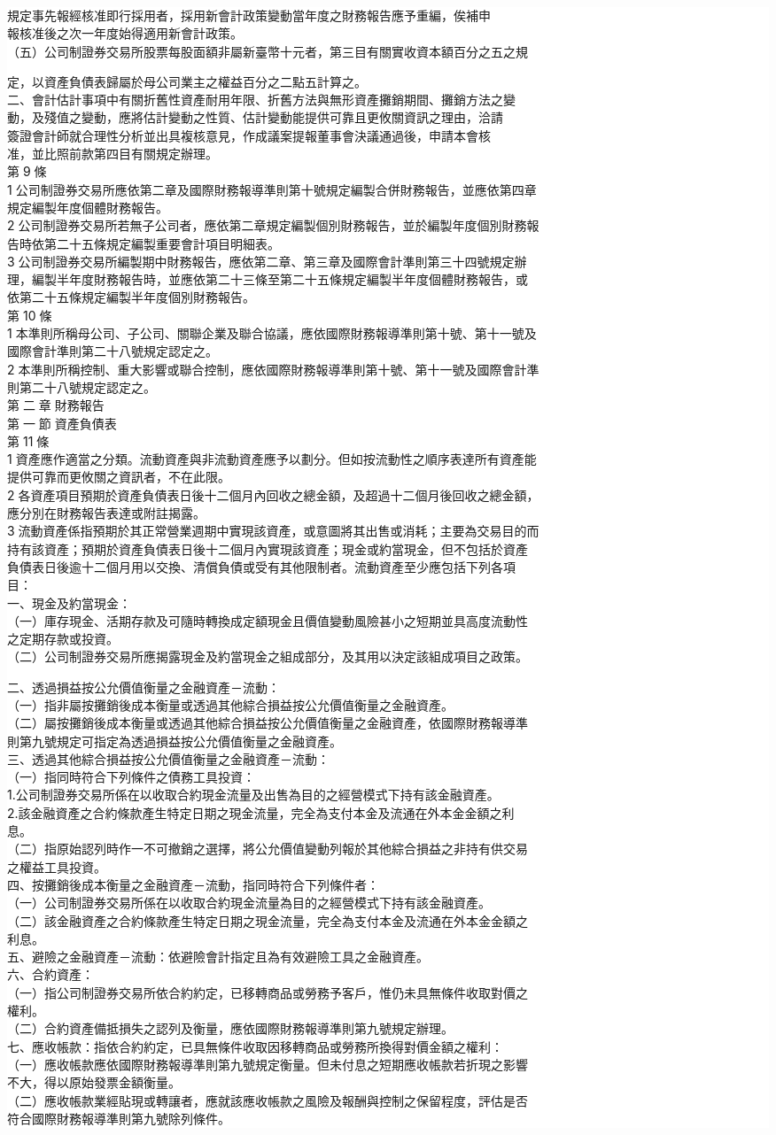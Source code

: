 規定事先報經核准即行採用者，採用新會計政策變動當年度之財務報告應予重編，俟補申  
報核准後之次一年度始得適用新會計政策。  
（五）公司制證券交易所股票每股面額非屬新臺幣十元者，第三目有關實收資本額百分之五之規  


定，以資產負債表歸屬於母公司業主之權益百分之二點五計算之。  
二、會計估計事項中有關折舊性資產耐用年限、折舊方法與無形資產攤銷期間、攤銷方法之變  
動，及殘值之變動，應將估計變動之性質、估計變動能提供可靠且更攸關資訊之理由，洽請  
簽證會計師就合理性分析並出具複核意見，作成議案提報董事會決議通過後，申請本會核  
准，並比照前款第四目有關規定辦理。  
第 9 條  
1 公司制證券交易所應依第二章及國際財務報導準則第十號規定編製合併財務報告，並應依第四章  
規定編製年度個體財務報告。  
2 公司制證券交易所若無子公司者，應依第二章規定編製個別財務報告，並於編製年度個別財務報  
告時依第二十五條規定編製重要會計項目明細表。  
3 公司制證券交易所編製期中財務報告，應依第二章、第三章及國際會計準則第三十四號規定辦  
理，編製半年度財務報告時，並應依第二十三條至第二十五條規定編製半年度個體財務報告，或  
依第二十五條規定編製半年度個別財務報告。  
第 10 條  
1 本準則所稱母公司、子公司、關聯企業及聯合協議，應依國際財務報導準則第十號、第十一號及  
國際會計準則第二十八號規定認定之。  
2 本準則所稱控制、重大影響或聯合控制，應依國際財務報導準則第十號、第十一號及國際會計準  
則第二十八號規定認定之。  
第 二 章 財務報告  
第 一 節 資產負債表  
第 11 條  
1 資產應作適當之分類。流動資產與非流動資產應予以劃分。但如按流動性之順序表達所有資產能  
提供可靠而更攸關之資訊者，不在此限。  
2 各資產項目預期於資產負債表日後十二個月內回收之總金額，及超過十二個月後回收之總金額，  
應分別在財務報告表達或附註揭露。  
3 流動資產係指預期於其正常營業週期中實現該資產，或意圖將其出售或消耗；主要為交易目的而  
持有該資產；預期於資產負債表日後十二個月內實現該資產；現金或約當現金，但不包括於資產  
負債表日後逾十二個月用以交換、清償負債或受有其他限制者。流動資產至少應包括下列各項  
目：  
一、現金及約當現金：  
（一）庫存現金、活期存款及可隨時轉換成定額現金且價值變動風險甚小之短期並具高度流動性  
之定期存款或投資。  
（二）公司制證券交易所應揭露現金及約當現金之組成部分，及其用以決定該組成項目之政策。  


二、透過損益按公允價值衡量之金融資產－流動：  
（一）指非屬按攤銷後成本衡量或透過其他綜合損益按公允價值衡量之金融資產。  
（二）屬按攤銷後成本衡量或透過其他綜合損益按公允價值衡量之金融資產，依國際財務報導準  
則第九號規定可指定為透過損益按公允價值衡量之金融資產。  
三、透過其他綜合損益按公允價值衡量之金融資產－流動：  
（一）指同時符合下列條件之債務工具投資：  
1.公司制證券交易所係在以收取合約現金流量及出售為目的之經營模式下持有該金融資產。  
2.該金融資產之合約條款產生特定日期之現金流量，完全為支付本金及流通在外本金金額之利  
息。  
（二）指原始認列時作一不可撤銷之選擇，將公允價值變動列報於其他綜合損益之非持有供交易  
之權益工具投資。  
四、按攤銷後成本衡量之金融資產－流動，指同時符合下列條件者：  
（一）公司制證券交易所係在以收取合約現金流量為目的之經營模式下持有該金融資產。  
（二）該金融資產之合約條款產生特定日期之現金流量，完全為支付本金及流通在外本金金額之  
利息。  
五、避險之金融資產－流動：依避險會計指定且為有效避險工具之金融資產。  
六、合約資產：  
（一）指公司制證券交易所依合約約定，已移轉商品或勞務予客戶，惟仍未具無條件收取對價之  
權利。  
（二）合約資產備抵損失之認列及衡量，應依國際財務報導準則第九號規定辦理。  
七、應收帳款：指依合約約定，已具無條件收取因移轉商品或勞務所換得對價金額之權利：  
（一）應收帳款應依國際財務報導準則第九號規定衡量。但未付息之短期應收帳款若折現之影響  
不大，得以原始發票金額衡量。  
（二）應收帳款業經貼現或轉讓者，應就該應收帳款之風險及報酬與控制之保留程度，評估是否  
符合國際財務報導準則第九號除列條件。  